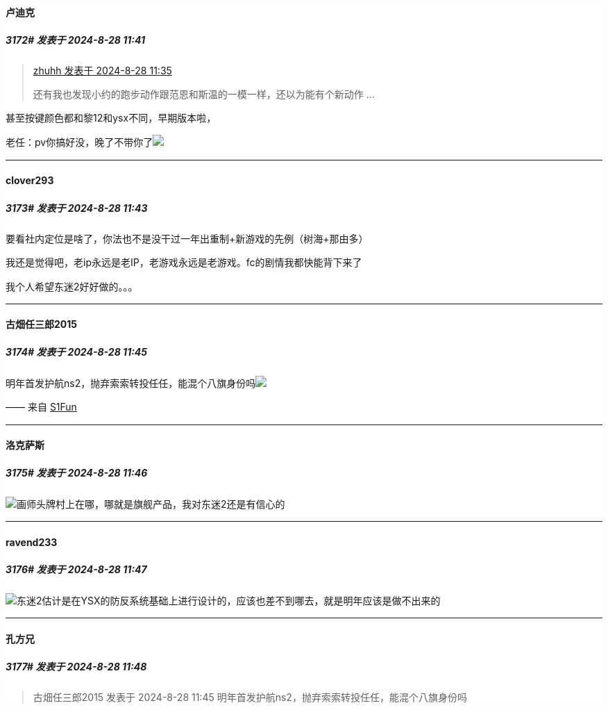 ####  卢迪克  
##### 3172#       发表于 2024-8-28 11:41

<blockquote><a href="httphttps://bbs.saraba1st.com/2b/forum.php?mod=redirect&amp;goto=findpost&amp;pid=66040352&amp;ptid=2160194" target="_blank">zhuhh 发表于 2024-8-28 11:35</a>

还有我也发现小约的跑步动作跟范恩和斯温的一模一样，还以为能有个新动作 ...</blockquote>
甚至按键颜色都和黎12和ysx不同，早期版本啦，

老任：pv你搞好没，晚了不带你了<img src="https://static.saraba1st.com/image/smiley/face2017/054.png" referrerpolicy="no-referrer">


*****

####  clover293  
##### 3173#       发表于 2024-8-28 11:43

要看社内定位是啥了，你法也不是没干过一年出重制+新游戏的先例（树海+那由多）

我还是觉得吧，老ip永远是老IP，老游戏永远是老游戏。fc的剧情我都快能背下来了

我个人希望东迷2好好做的。。。

*****

####  古畑任三郎2015  
##### 3174#       发表于 2024-8-28 11:45

明年首发护航ns2，抛弃索索转投任任，能混个八旗身份吗<img src="https://static.saraba1st.com/image/smiley/face2017/067.png" referrerpolicy="no-referrer">

—— 来自 [S1Fun](https://s1fun.koalcat.com)

*****

####  洛克萨斯  
##### 3175#       发表于 2024-8-28 11:46

<img src="https://static.saraba1st.com/image/smiley/face2017/067.png" referrerpolicy="no-referrer">画师头牌村上在哪，哪就是旗舰产品，我对东迷2还是有信心的

*****

####  ravend233  
##### 3176#       发表于 2024-8-28 11:47

<img src="https://static.saraba1st.com/image/smiley/face2017/067.png" referrerpolicy="no-referrer">东迷2估计是在YSX的防反系统基础上进行设计的，应该也差不到哪去，就是明年应该是做不出来的


*****

####  孔方兄  
##### 3177#       发表于 2024-8-28 11:48

<blockquote>古畑任三郎2015 发表于 2024-8-28 11:45
明年首发护航ns2，抛弃索索转投任任，能混个八旗身份吗
